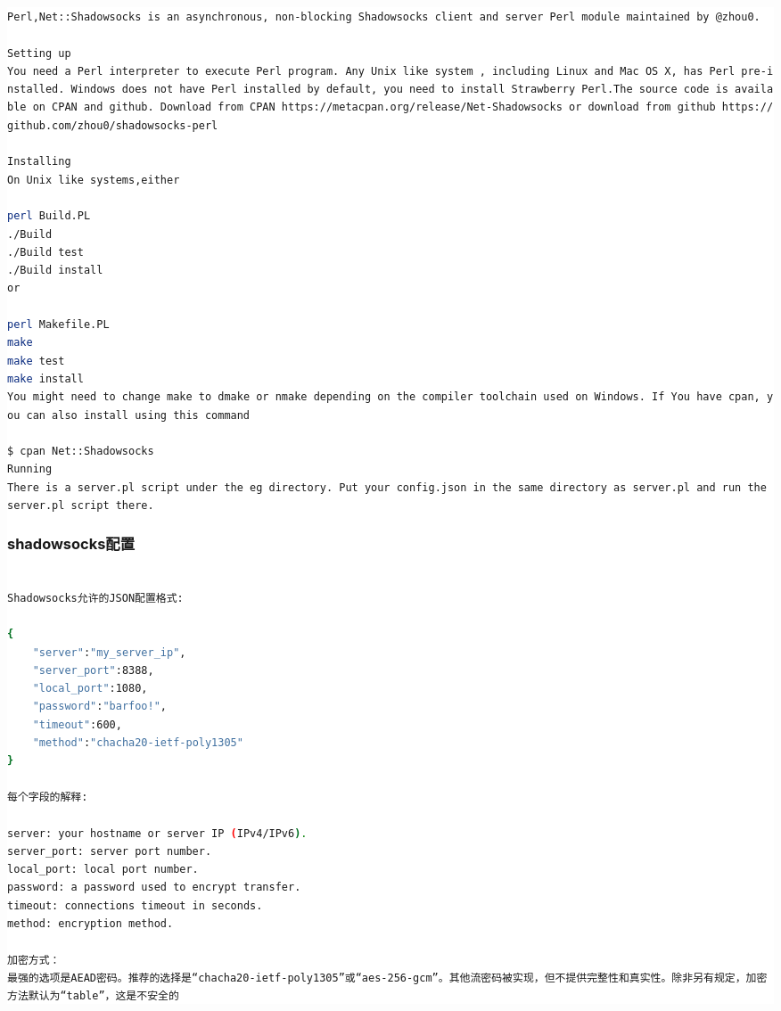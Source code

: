 ```bash
Perl,Net::Shadowsocks is an asynchronous, non-blocking Shadowsocks client and server Perl module maintained by @zhou0.

Setting up
You need a Perl interpreter to execute Perl program. Any Unix like system , including Linux and Mac OS X, has Perl pre-installed. Windows does not have Perl installed by default, you need to install Strawberry Perl.The source code is available on CPAN and github. Download from CPAN https://metacpan.org/release/Net-Shadowsocks or download from github https://github.com/zhou0/shadowsocks-perl

Installing
On Unix like systems,either

perl Build.PL
./Build
./Build test
./Build install
or

perl Makefile.PL
make
make test
make install
You might need to change make to dmake or nmake depending on the compiler toolchain used on Windows. If You have cpan, you can also install using this command

$ cpan Net::Shadowsocks
Running
There is a server.pl script under the eg directory. Put your config.json in the same directory as server.pl and run the server.pl script there.

```

### shadowsocks配置

```bash

Shadowsocks允许的JSON配置格式:

{
    "server":"my_server_ip",
    "server_port":8388,
    "local_port":1080,
    "password":"barfoo!",
    "timeout":600,
    "method":"chacha20-ietf-poly1305"
}

每个字段的解释:

server: your hostname or server IP (IPv4/IPv6).
server_port: server port number.
local_port: local port number.
password: a password used to encrypt transfer.
timeout: connections timeout in seconds.
method: encryption method.

加密方式：
最强的选项是AEAD密码。推荐的选择是“chacha20-ietf-poly1305”或“aes-256-gcm”。其他流密码被实现，但不提供完整性和真实性。除非另有规定，加密方法默认为“table”，这是不安全的
```
